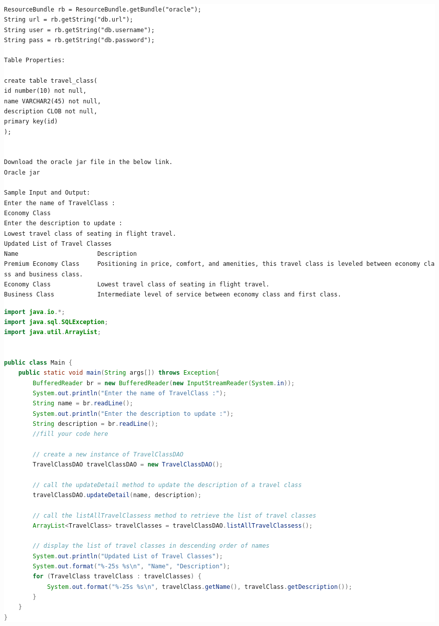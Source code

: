     ResourceBundle rb = ResourceBundle.getBundle("oracle");
    String url = rb.getString("db.url");
    String user = rb.getString("db.username");
    String pass = rb.getString("db.password");

    Table Properties:

    create table travel_class(
    id number(10) not null,
    name VARCHAR2(45) not null,
    description CLOB not null,
    primary key(id)
    );


    Download the oracle jar file in the below link.
    Oracle jar

    Sample Input and Output:
    Enter the name of TravelClass :
    Economy Class
    Enter the description to update :
    Lowest travel class of seating in flight travel.
    Updated List of Travel Classes
    Name                      Description                   
    Premium Economy Class     Positioning in price, comfort, and amenities, this travel class is leveled between economy class and business class.
    Economy Class             Lowest travel class of seating in flight travel.
    Business Class            Intermediate level of service between economy class and first class.

```java title="Main.java"
import java.io.*;
import java.sql.SQLException;
import java.util.ArrayList;


public class Main {
    public static void main(String args[]) throws Exception{
        BufferedReader br = new BufferedReader(new InputStreamReader(System.in));
        System.out.println("Enter the name of TravelClass :");
        String name = br.readLine();
        System.out.println("Enter the description to update :");
        String description = br.readLine();
        //fill your code here

        // create a new instance of TravelClassDAO
        TravelClassDAO travelClassDAO = new TravelClassDAO();

        // call the updateDetail method to update the description of a travel class
        travelClassDAO.updateDetail(name, description);

        // call the listAllTravelClassess method to retrieve the list of travel classes
        ArrayList<TravelClass> travelClasses = travelClassDAO.listAllTravelClassess();

        // display the list of travel classes in descending order of names
        System.out.println("Updated List of Travel Classes");
        System.out.format("%-25s %s\n", "Name", "Description");
        for (TravelClass travelClass : travelClasses) {
            System.out.format("%-25s %s\n", travelClass.getName(), travelClass.getDescription());
        }
    }
}


```
